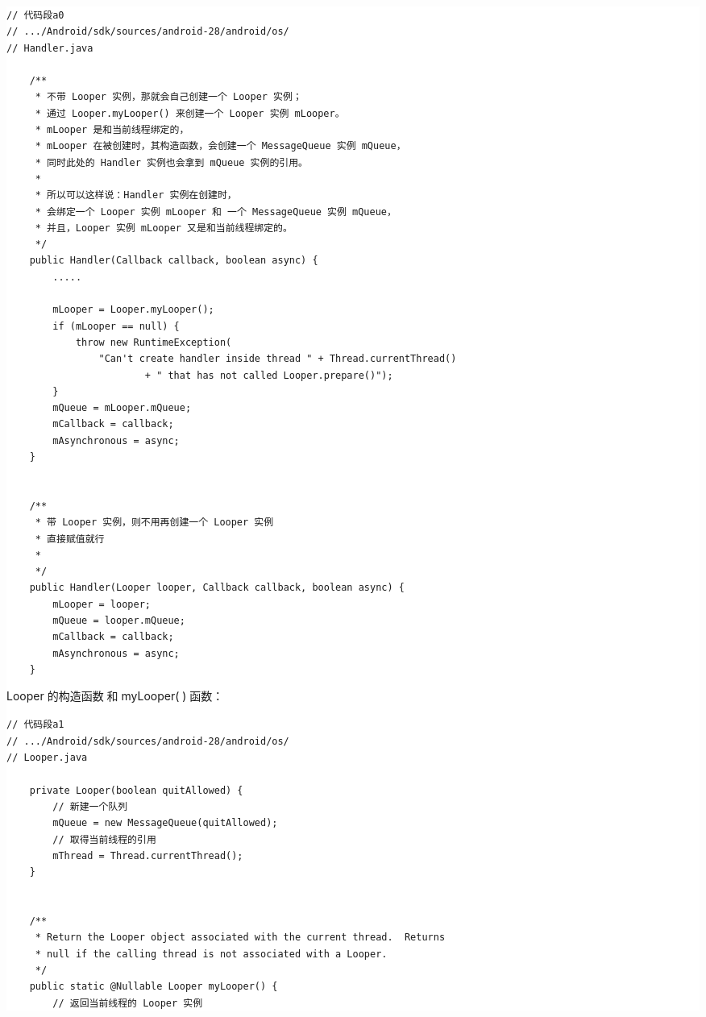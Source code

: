 ```
// 代码段a0
// .../Android/sdk/sources/android-28/android/os/
// Handler.java

    /**
     * 不带 Looper 实例，那就会自己创建一个 Looper 实例；
     * 通过 Looper.myLooper() 来创建一个 Looper 实例 mLooper。
     * mLooper 是和当前线程绑定的，
     * mLooper 在被创建时，其构造函数，会创建一个 MessageQueue 实例 mQueue，
     * 同时此处的 Handler 实例也会拿到 mQueue 实例的引用。
     * 
     * 所以可以这样说：Handler 实例在创建时，
     * 会绑定一个 Looper 实例 mLooper 和 一个 MessageQueue 实例 mQueue，
     * 并且，Looper 实例 mLooper 又是和当前线程绑定的。
     */
    public Handler(Callback callback, boolean async) {
        .....

        mLooper = Looper.myLooper();
        if (mLooper == null) {
            throw new RuntimeException(
                "Can't create handler inside thread " + Thread.currentThread()
                        + " that has not called Looper.prepare()");
        }
        mQueue = mLooper.mQueue;
        mCallback = callback;
        mAsynchronous = async;
    }
    
    
    /**
     * 带 Looper 实例，则不用再创建一个 Looper 实例
     * 直接赋值就行
     * 
     */
    public Handler(Looper looper, Callback callback, boolean async) {
        mLooper = looper;
        mQueue = looper.mQueue;
        mCallback = callback;
        mAsynchronous = async;
    }
```

Looper 的构造函数 和 myLooper( ) 函数：

```
// 代码段a1
// .../Android/sdk/sources/android-28/android/os/
// Looper.java

    private Looper(boolean quitAllowed) {
        // 新建一个队列
        mQueue = new MessageQueue(quitAllowed);
        // 取得当前线程的引用
        mThread = Thread.currentThread();
    }
    
    
    /**
     * Return the Looper object associated with the current thread.  Returns
     * null if the calling thread is not associated with a Looper.
     */
    public static @Nullable Looper myLooper() {
        // 返回当前线程的 Looper 实例
```